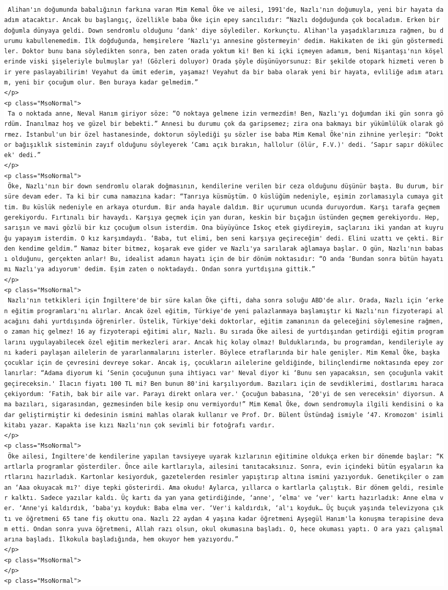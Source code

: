      Alihan'ın doğumunda babalığının farkına varan Mim Kemal Öke ve ailesi, 1991'de, Nazlı'nın doğumuyla, yeni bir hayata da adım atacaktır. Ancak bu başlangıç, özellikle baba Öke için epey sancılıdır: “Nazlı doğduğunda çok bocaladım. Erken bir doğumla dünyaya geldi. Down sendromlu olduğunu ‘dank' diye söylediler. Korkunçtu. Alihan'la yaşadıklarımıza rağmen, bu durumu kabullenemedim. İlk doğduğunda, hemşirelere ‘Nazlı'yı annesine göstermeyin' dedim. Hakikaten de iki gün göstermediler. Doktor bunu bana söyledikten sonra, ben zaten orada yoktum ki! Ben ki içki içmeyen adamım, beni Nişantaşı'nın köşelerinde viski şişeleriyle bulmuşlar ya! (Gözleri doluyor) Orada şöyle düşünüyorsunuz: Bir şekilde otopark hizmeti veren bir yere paslayabilirim! Veyahut da ümit ederim, yaşamaz! Veyahut da bir baba olarak yeni bir hayata, evliliğe adım atarım, yeni bir çocuğum olur. Ben buraya kadar gelmedim.”
    </p>
    <p class="MsoNormal">
     Ta o noktada anne, Neval Hanım giriyor söze: “O noktaya gelmene izin vermezdim! Ben, Nazlı'yı doğumdan iki gün sonra gördüm. İnanılmaz hoş ve güzel bir bebekti.” Annesi bu durumu çok da garipsemez; zira ona bakmayı bir yükümlülük olarak görmez. İstanbul'un bir özel hastanesinde, doktorun söylediği şu sözler ise baba Mim Kemal Öke'nin zihnine yerleşir: “Doktor bağışıklık sisteminin zayıf olduğunu söyleyerek ‘Camı açık bırakın, hallolur (ölür, F.V.)' dedi. ‘Sapır sapır dökülecek' dedi.”
    </p>
    <p class="MsoNormal">
     Öke, Nazlı'nın bir down sendromlu olarak doğmasının, kendilerine verilen bir ceza olduğunu düşünür başta. Bu durum, bir süre devam eder. Ta ki bir cuma namazına kadar: “Tanrıya küsmüştüm. O küslüğüm nedeniyle, eşimin zorlamasıyla cumaya gittim. Bu küslük nedeniyle en arkaya oturdum. Bir anda hayale daldım. Bir uçurumun ucunda duruyordum. Karşı tarafa geçmem gerekiyordu. Fırtınalı bir havaydı. Karşıya geçmek için yan duran, keskin bir bıçağın üstünden geçmem gerekiyordu. Hep, sarışın ve mavi gözlü bir kız çocuğum olsun isterdim. Ona büyüyünce İskoç etek giydireyim, saçlarını iki yandan at kuyruğu yapayım isterdim. O kız karşımdaydı. ‘Baba, tut elimi, ben seni karşıya geçireceğim' dedi. Elini uzattı ve çekti. Birden kendime geldim.” Namaz biter bitmez, koşarak eve gider ve Nazlı'ya sarılarak ağlamaya başlar. O gün, Nazlı'nın babası olduğunu, gerçekten anlar! Bu, idealist adamın hayatı için de bir dönüm noktasıdır: “O anda ‘Bundan sonra bütün hayatımı Nazlı'ya adıyorum' dedim. Eşim zaten o noktadaydı. Ondan sonra yurtdışına gittik.”
    </p>
    <p class="MsoNormal">
     Nazlı'nın tetkikleri için İngiltere'de bir süre kalan Öke çifti, daha sonra soluğu ABD'de alır. Orada, Nazlı için ‘erken eğitim programları'nı alırlar. Ancak özel eğitim, Türkiye'de yeni palazlanmaya başlamıştır ki Nazlı'nın fizyoterapi alacağını dahi yurtdışında öğrenirler. Üstelik, Türkiye'deki doktorlar, eğitim zamanının da geleceğini söylemesine rağmen, o zaman hiç gelmez! 16 ay fizyoterapi eğitimi alır, Nazlı. Bu sırada Öke ailesi de yurtdışından getirdiği eğitim programlarını uygulayabilecek özel eğitim merkezleri arar. Ancak hiç kolay olmaz! Bulduklarında, bu programdan, kendileriyle aynı kaderi paylaşan ailelerin de yararlanmalarını isterler. Böylece etraflarında bir hale genişler. Mim Kemal Öke, başka çocuklar için de çevresini devreye sokar. Ancak iş, çocukların ailelerine geldiğinde, bilinçlendirme noktasında epey zorlanırlar: “Adama diyorum ki ‘Senin çocuğunun şuna ihtiyacı var' Neval diyor ki ‘Bunu sen yapacaksın, sen çocuğunla vakit geçireceksin.' İlacın fiyatı 100 TL mi? Ben bunun 80'ini karşılıyordum. Bazıları için de sevdiklerimi, dostlarımı haraca çekiyordum: ‘Fatih, bak bir aile var. Parayı direkt onlara ver.' Çocuğun babasına, ‘20'yi de sen vereceksin' diyorsun. Ama bazıları, sigarasından, gezmesinden bile kesip onu vermiyordu!” Mim Kemal Öke, down sendromuyla ilgili kendisini o kadar geliştirmiştir ki dedesinin ismini mahlas olarak kullanır ve Prof. Dr. Bülent Üstündağ ismiyle ‘47. Kromozom' isimli kitabı yazar. Kapakta ise kızı Nazlı'nın çok sevimli bir fotoğrafı vardır.
    </p>
    <p class="MsoNormal">
     Öke ailesi, İngiltere'de kendilerine yapılan tavsiyeye uyarak kızlarının eğitimine oldukça erken bir dönemde başlar: “Kartlarla programlar gösterdiler. Önce aile kartlarıyla, ailesini tanıtacaksınız. Sonra, evin içindeki bütün eşyaların kartlarını hazırladık. Kartonlar kesiyorduk, gazetelerden resimler yapıştırıp altına ismini yazıyorduk. Genetikçiler o zaman ‘Aaa okuyacak mı?' diye tepki gösterirdi. Ama okudu! Aylarca, yıllarca o kartlarla çalıştık. Bir dönem geldi, resimler kalktı. Sadece yazılar kaldı. Üç kartı da yan yana getirdiğinde, ‘anne', ‘elma' ve ‘ver' kartı hazırladık: Anne elma ver. ‘Anne'yi kaldırdık, ‘baba'yı koyduk: Baba elma ver. ‘Ver'i kaldırdık, ‘al'ı koyduk… Üç buçuk yaşında televizyona çıktı ve öğretmeni 65 tane fiş okuttu ona. Nazlı 22 aydan 4 yaşına kadar öğretmeni Ayşegül Hanım'la konuşma terapisine devam etti. Ondan sonra yuva öğretmeni, Allah razı olsun, okul okumasına başladı. O, hece okuması yaptı. O ara yazı çalışmalarına başladı. İlkokula başladığında, hem okuyor hem yazıyordu.”
    </p>
    <p class="MsoNormal">
    </p>
    <p class="MsoNormal">
